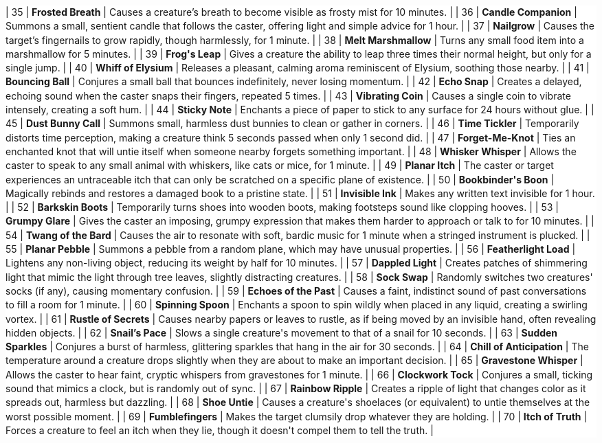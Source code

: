 | 35      | **Frosted Breath**             | Causes a creature’s breath to become visible as frosty mist for 10 minutes.                                         |
| 36      | **Candle Companion**           | Summons a small, sentient candle that follows the caster, offering light and simple advice for 1 hour.              |
| 37      | **Nailgrow**                   | Causes the target’s fingernails to grow rapidly, though harmlessly, for 1 minute.                                   |
| 38      | **Melt Marshmallow**           | Turns any small food item into a marshmallow for 5 minutes.                                                        |
| 39      | **Frog's Leap**                | Gives a creature the ability to leap three times their normal height, but only for a single jump.                   |
| 40      | **Whiff of Elysium**           | Releases a pleasant, calming aroma reminiscent of Elysium, soothing those nearby.                                   |
| 41      | **Bouncing Ball**              | Conjures a small ball that bounces indefinitely, never losing momentum.                                             |
| 42      | **Echo Snap**                  | Creates a delayed, echoing sound when the caster snaps their fingers, repeated 5 times.                             |
| 43      | **Vibrating Coin**             | Causes a single coin to vibrate intensely, creating a soft hum.                                                     |
| 44      | **Sticky Note**                | Enchants a piece of paper to stick to any surface for 24 hours without glue.                                        |
| 45      | **Dust Bunny Call**            | Summons small, harmless dust bunnies to clean or gather in corners.                                                 |
| 46      | **Time Tickler**               | Temporarily distorts time perception, making a creature think 5 seconds passed when only 1 second did.              |
| 47      | **Forget-Me-Knot**             | Ties an enchanted knot that will untie itself when someone nearby forgets something important.                      |
| 48      | **Whisker Whisper**            | Allows the caster to speak to any small animal with whiskers, like cats or mice, for 1 minute.                      |
| 49      | **Planar Itch**                | The caster or target experiences an untraceable itch that can only be scratched on a specific plane of existence.    |
| 50      | **Bookbinder's Boon**          | Magically rebinds and restores a damaged book to a pristine state.                                                  |
| 51      | **Invisible Ink**              | Makes any written text invisible for 1 hour.                                                                       |
| 52      | **Barkskin Boots**             | Temporarily turns shoes into wooden boots, making footsteps sound like clopping hooves.                             |
| 53      | **Grumpy Glare**               | Gives the caster an imposing, grumpy expression that makes them harder to approach or talk to for 10 minutes.       |
| 54      | **Twang of the Bard**          | Causes the air to resonate with soft, bardic music for 1 minute when a stringed instrument is plucked.              |
| 55      | **Planar Pebble**              | Summons a pebble from a random plane, which may have unusual properties.                                            |
| 56      | **Featherlight Load**          | Lightens any non-living object, reducing its weight by half for 10 minutes.                                         |
| 57      | **Dappled Light**              | Creates patches of shimmering light that mimic the light through tree leaves, slightly distracting creatures.       |
| 58      | **Sock Swap**                  | Randomly switches two creatures' socks (if any), causing momentary confusion.                                       |
| 59      | **Echoes of the Past**         | Causes a faint, indistinct sound of past conversations to fill a room for 1 minute.                                 |
| 60      | **Spinning Spoon**             | Enchants a spoon to spin wildly when placed in any liquid, creating a swirling vortex.                              |
| 61      | **Rustle of Secrets**          | Causes nearby papers or leaves to rustle, as if being moved by an invisible hand, often revealing hidden objects.    |
| 62      | **Snail’s Pace**               | Slows a single creature's movement to that of a snail for 10 seconds.                                               |
| 63      | **Sudden Sparkles**            | Conjures a burst of harmless, glittering sparkles that hang in the air for 30 seconds.                              |
| 64      | **Chill of Anticipation**      | The temperature around a creature drops slightly when they are about to make an important decision.                 |
| 65      | **Gravestone Whisper**         | Allows the caster to hear faint, cryptic whispers from gravestones for 1 minute.                                    |
| 66      | **Clockwork Tock**             | Conjures a small, ticking sound that mimics a clock, but is randomly out of sync.                                   |
| 67      | **Rainbow Ripple**             | Creates a ripple of light that changes color as it spreads out, harmless but dazzling.                              |
| 68      | **Shoe Untie**                 | Causes a creature's shoelaces (or equivalent) to untie themselves at the worst possible moment.                     |
| 69      | **Fumblefingers**              | Makes the target clumsily drop whatever they are holding.                                                          |
| 70      | **Itch of Truth**              | Forces a creature to feel an itch when they lie, though it doesn't compel them to tell the truth.                   |
